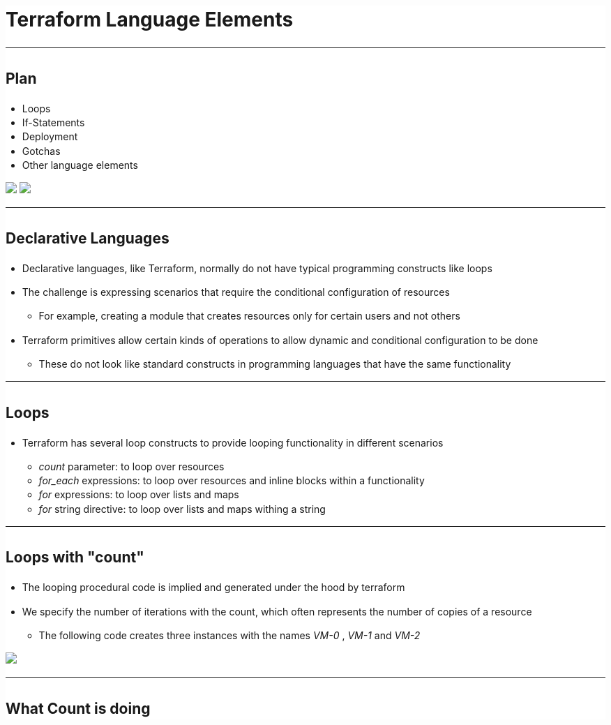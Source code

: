 # Terraform Language Elements
---
## Plan

* Loops
* If-Statements
* Deployment
* Gotchas
* Other language elements

![](../artwork/ch1.png)
![](../artwork/ch2.png)

---
## Declarative Languages

* Declarative languages, like Terraform, normally do not have typical programming constructs like loops

* The challenge is expressing scenarios that require the conditional configuration of resources
  * For example, creating a module that creates resources only for certain users and not others

* Terraform primitives allow certain kinds of operations to allow dynamic and conditional configuration to be done
  * These do not look like standard constructs in programming languages that have the same functionality

--- 
## Loops

* Terraform has several loop constructs to provide looping functionality in different scenarios

  * _count_ parameter: to loop over resources
  * _for_each_ expressions: to loop over resources and inline blocks within a functionality
  * _for_ expressions: to loop over lists and maps
  * _for_ string directive: to loop over lists and maps withing a string

---
##  Loops with "count"

* The looping procedural code is implied and generated under the hood by terraform

* We specify the number of iterations with the count, which often represents the number of copies of a resource
  * The following code creates three instances with the names _VM-0_ , _VM-1_ and _VM-2_

![](../artwork/Ex-4-1-1.png)

---
## What Count is doing
